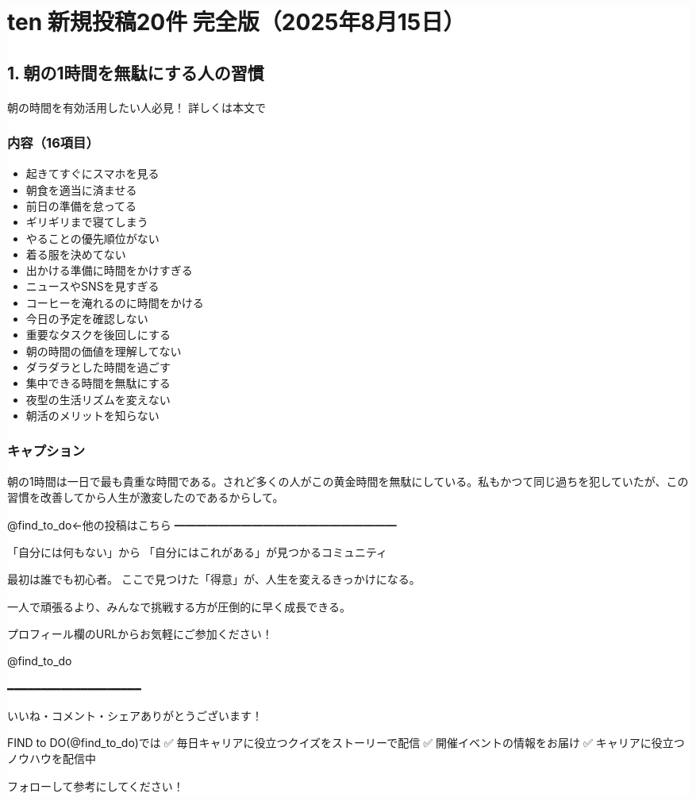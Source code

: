 # ten 新規投稿20件 完全版（2025年8月15日）

## 1. 朝の1時間を無駄にする人の習慣

朝の時間を有効活用したい人必見！
詳しくは本文で

### 内容（16項目）
- 起きてすぐにスマホを見る
- 朝食を適当に済ませる
- 前日の準備を怠ってる
- ギリギリまで寝てしまう
- やることの優先順位がない
- 着る服を決めてない
- 出かける準備に時間をかけすぎる
- ニュースやSNSを見すぎる
- コーヒーを淹れるのに時間をかける
- 今日の予定を確認しない
- 重要なタスクを後回しにする
- 朝の時間の価値を理解してない
- ダラダラとした時間を過ごす
- 集中できる時間を無駄にする
- 夜型の生活リズムを変えない
- 朝活のメリットを知らない

### キャプション
朝の1時間は一日で最も貴重な時間である。されど多くの人がこの黄金時間を無駄にしている。私もかつて同じ過ちを犯していたが、この習慣を改善してから人生が激変したのであるからして。

@find_to_do←他の投稿はこちら
━━━━━━━━━━━━━━━━━━━━

「自分には何もない」から
「自分にはこれがある」が見つかるコミュニティ

最初は誰でも初心者。
ここで見つけた「得意」が、人生を変えるきっかけになる。

一人で頑張るより、みんなで挑戦する方が圧倒的に早く成長できる。

プロフィール欄のURLからお気軽にご参加ください！

@find_to_do

━━━━━━━━━━━━━━━━━━━━

いいね・コメント・シェアありがとうございます！

FIND to DO(@find_to_do)では
✅ 毎日キャリアに役立つクイズをストーリーで配信
✅ 開催イベントの情報をお届け
✅ キャリアに役立つノウハウを配信中

フォローして参考にしてください！
